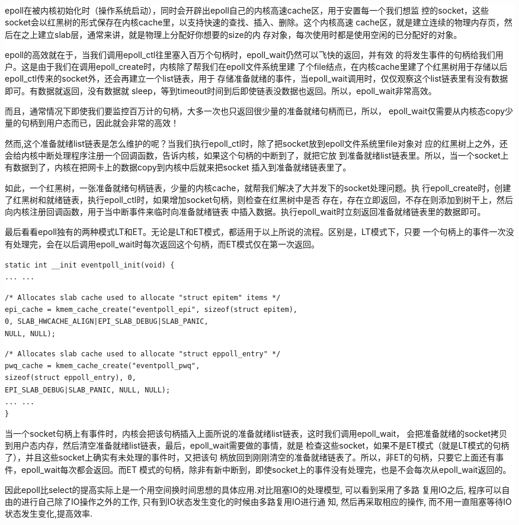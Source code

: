 epoll在被内核初始化时（操作系统启动），同时会开辟出epoll自己的内核高速cache区，用于安置每一个我们想监
控的socket，这些socket会以红黑树的形式保存在内核cache里，以支持快速的查找、插入、删除。这个内核高速
cache区，就是建立连续的物理内存⻚，然后在之上建立slab层，通常来讲，就是物理上分配好你想要的size的内
存对象，每次使用时都是使用空闲的已分配好的对象。

epoll的高效就在于，当我们调用epoll_ctl往里塞入百万个句柄时，epoll_wait仍然可以⻜快的返回，并有效
的将发生事件的句柄给我们用户。这是由于我们在调用epoll_create时，内核除了帮我们在epoll文件系统里建
了个file结点，在内核cache里建了个红黑树用于存储以后epoll_ctl传来的socket外，还会再建立一个list链表，用于
存储准备就绪的事件，当epoll_wait调用时，仅仅观察这个list链表里有没有数据即可。有数据就返回，没有数据就
sleep，等到timeout时间到后即使链表没数据也返回。所以，epoll_wait非常高效。

而且，通常情况下即使我们要监控百万计的句柄，大多一次也只返回很少量的准备就绪句柄而已，所以，
epoll_wait仅需要从内核态copy少量的句柄到用户态而已，因此就会非常的高效！

然而,这个准备就绪list链表是怎么维护的呢？当我们执行epoll_ctl时，除了把socket放到epoll文件系统里file对象对
应的红黑树上之外，还会给内核中断处理程序注册一个回调函数，告诉内核，如果这个句柄的中断到了，就把它放
到准备就绪list链表里。所以，当一个socket上有数据到了，内核在把网卡上的数据copy到内核中后就来把socket
插入到准备就绪链表里了。

如此，一个红黑树，一张准备就绪句柄链表，少量的内核cache，就帮我们解决了大并发下的socket处理问题。执
行epoll_create时，创建了红黑树和就绪链表，执行epoll_ctl时，如果增加socket句柄，则检查在红黑树中是否
存在，存在立即返回，不存在则添加到树干上，然后向内核注册回调函数，用于当中断事件来临时向准备就绪链表
中插入数据。执行epoll_wait时立刻返回准备就绪链表里的数据即可。

最后看看epoll独有的两种模式LT和ET。无论是LT和ET模式，都适用于以上所说的流程。区别是，LT模式下，只要
一个句柄上的事件一次没有处理完，会在以后调用epoll_wait时每次返回这个句柄，而ET模式仅在第一次返回。

```
static int __init eventpoll_init(void) {
... ...
```
```
/* Allocates slab cache used to allocate "struct epitem" items */
epi_cache = kmem_cache_create("eventpoll_epi", sizeof(struct epitem),
0, SLAB_HWCACHE_ALIGN|EPI_SLAB_DEBUG|SLAB_PANIC,
NULL, NULL);
```
```
/* Allocates slab cache used to allocate "struct eppoll_entry" */
pwq_cache = kmem_cache_create("eventpoll_pwq",
sizeof(struct eppoll_entry), 0,
EPI_SLAB_DEBUG|SLAB_PANIC, NULL, NULL);
... ...
}
```

当一个socket句柄上有事件时，内核会把该句柄插入上面所说的准备就绪list链表，这时我们调用epoll_wait，
会把准备就绪的socket拷⻉到用户态内存，然后清空准备就绪list链表，最后，epoll_wait需要做的事情，就是
检查这些socket，如果不是ET模式（就是LT模式的句柄了），并且这些socket上确实有未处理的事件时，又把该句
柄放回到刚刚清空的准备就绪链表了。所以，非ET的句柄，只要它上面还有事件，epoll_wait每次都会返回。而ET
模式的句柄，除非有新中断到，即使socket上的事件没有处理完，也是不会每次从epoll_wait返回的。

因此epoll比select的提高实际上是一个用空间换时间思想的具体应用.对比阻塞IO的处理模型, 可以看到采用了多路
复用IO之后, 程序可以自由的进行自己除了IO操作之外的工作, 只有到IO状态发生变化的时候由多路复用IO进行通
知, 然后再采取相应的操作, 而不用一直阻塞等待IO状态发生变化,提高效率.
